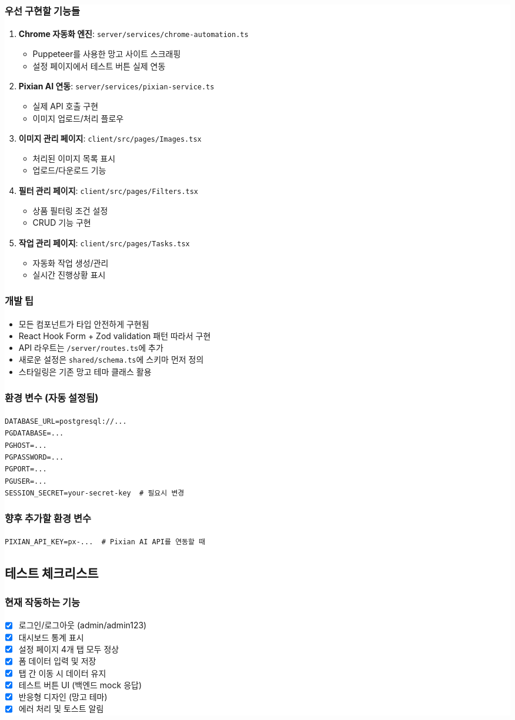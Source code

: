 ### 우선 구현할 기능들
1. **Chrome 자동화 엔진**: `server/services/chrome-automation.ts`
   - Puppeteer를 사용한 망고 사이트 스크래핑
   - 설정 페이지에서 테스트 버튼 실제 연동

2. **Pixian AI 연동**: `server/services/pixian-service.ts`
   - 실제 API 호출 구현
   - 이미지 업로드/처리 플로우

3. **이미지 관리 페이지**: `client/src/pages/Images.tsx`
   - 처리된 이미지 목록 표시
   - 업로드/다운로드 기능

4. **필터 관리 페이지**: `client/src/pages/Filters.tsx`
   - 상품 필터링 조건 설정
   - CRUD 기능 구현

5. **작업 관리 페이지**: `client/src/pages/Tasks.tsx`
   - 자동화 작업 생성/관리
   - 실시간 진행상황 표시

### 개발 팁
- 모든 컴포넌트가 타입 안전하게 구현됨
- React Hook Form + Zod validation 패턴 따라서 구현
- API 라우트는 `/server/routes.ts`에 추가
- 새로운 설정은 `shared/schema.ts`에 스키마 먼저 정의
- 스타일링은 기존 망고 테마 클래스 활용

### 환경 변수 (자동 설정됨)
```env
DATABASE_URL=postgresql://...
PGDATABASE=...
PGHOST=...
PGPASSWORD=...
PGPORT=...
PGUSER=...
SESSION_SECRET=your-secret-key  # 필요시 변경
```

### 향후 추가할 환경 변수
```env
PIXIAN_API_KEY=px-...  # Pixian AI API를 연동할 때
```

## 테스트 체크리스트

### 현재 작동하는 기능
- [x] 로그인/로그아웃 (admin/admin123)
- [x] 대시보드 통계 표시
- [x] 설정 페이지 4개 탭 모두 정상
- [x] 폼 데이터 입력 및 저장
- [x] 탭 간 이동 시 데이터 유지
- [x] 테스트 버튼 UI (백엔드 mock 응답)
- [x] 반응형 디자인 (망고 테마)
- [x] 에러 처리 및 토스트 알림
